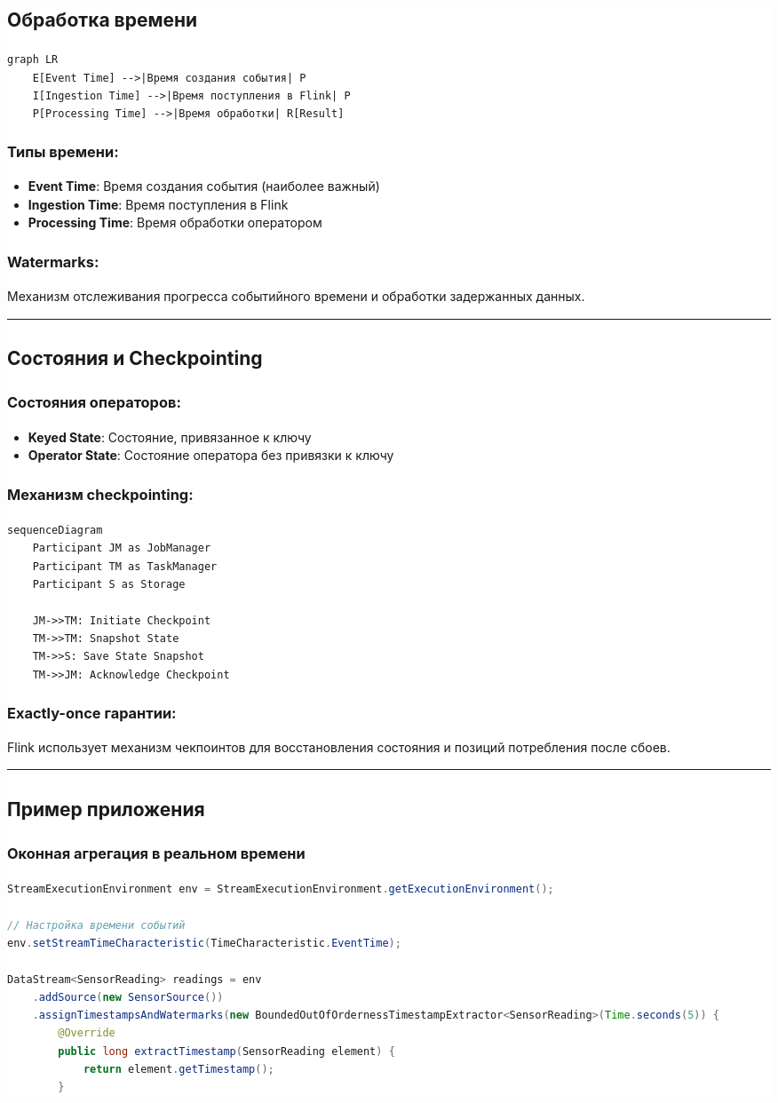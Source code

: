 
## Обработка времени

```mermaid
graph LR
    E[Event Time] -->|Время создания события| P
    I[Ingestion Time] -->|Время поступления в Flink| P
    P[Processing Time] -->|Время обработки| R[Result]
```

### Типы времени:
- **Event Time**: Время создания события (наиболее важный)
- **Ingestion Time**: Время поступления в Flink
- **Processing Time**: Время обработки оператором

### Watermarks:
Механизм отслеживания прогресса событийного времени и обработки задержанных данных.

---

## Состояния и Checkpointing

### Состояния операторов:
- **Keyed State**: Состояние, привязанное к ключу
- **Operator State**: Состояние оператора без привязки к ключу

### Механизм checkpointing:
```mermaid
sequenceDiagram
    Participant JM as JobManager
    Participant TM as TaskManager
    Participant S as Storage
    
    JM->>TM: Initiate Checkpoint
    TM->>TM: Snapshot State
    TM->>S: Save State Snapshot
    TM->>JM: Acknowledge Checkpoint
```

### Exactly-once гарантии:
Flink использует механизм чекпоинтов для восстановления состояния и позиций потребления после сбоев.

---

## Пример приложения

### Оконная агрегация в реальном времени
```java
StreamExecutionEnvironment env = StreamExecutionEnvironment.getExecutionEnvironment();

// Настройка времени событий
env.setStreamTimeCharacteristic(TimeCharacteristic.EventTime);

DataStream<SensorReading> readings = env
    .addSource(new SensorSource())
    .assignTimestampsAndWatermarks(new BoundedOutOfOrdernessTimestampExtractor<SensorReading>(Time.seconds(5)) {
        @Override
        public long extractTimestamp(SensorReading element) {
            return element.getTimestamp();
        }
```